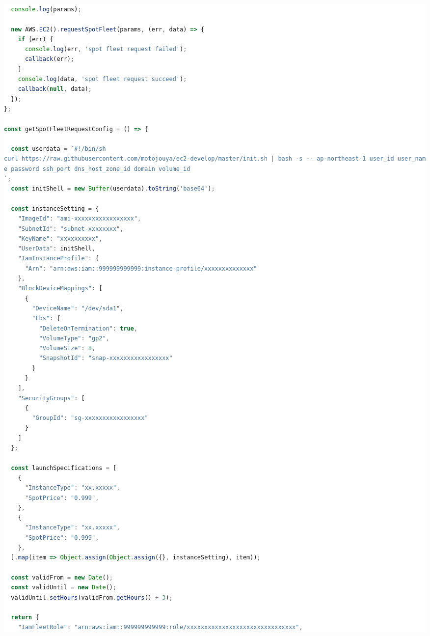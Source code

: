 ```JavaScript
  console.log(params);

  new AWS.EC2().requestSpotFleet(params, (err, data) => {
    if (err) {
      console.log(err, 'spot fleet request failed');
      callback(err);
    }
    console.log(data, 'spot fleet request succeed');
    callback(null, data);
  });
};

const getSpotFleetRequestConfig = () => {

  const userdata = `#!/bin/sh
curl https://raw.githubusercontent.com/motojouya/ec2-develop/master/init.sh | bash -s -- ap-northeast-1 user_id user_name password ssh_port dns_host_zone_id domain volume_id
`;
  const initShell = new Buffer(userdata).toString('base64');

  const instanceSetting = {
    "ImageId": "ami-xxxxxxxxxxxxxxxxx",
    "SubnetId": "subnet-xxxxxxxx",
    "KeyName": "xxxxxxxxxx",
    "UserData": initShell,
    "IamInstanceProfile": {
      "Arn": "arn:aws:iam::999999999999:instance-profile/xxxxxxxxxxxxxx"
    },
    "BlockDeviceMappings": [
      {
        "DeviceName": "/dev/sda1",
        "Ebs": {
          "DeleteOnTermination": true,
          "VolumeType": "gp2",
          "VolumeSize": 8,
          "SnapshotId": "snap-xxxxxxxxxxxxxxxxx"
        }
      }
    ],
    "SecurityGroups": [
      {
        "GroupId": "sg-xxxxxxxxxxxxxxxxx"
      }
    ]
  };

  const launchSpecifications = [
    {
      "InstanceType": "xx.xxxxx",
      "SpotPrice": "0.999",
    },
    {
      "InstanceType": "xx.xxxxx",
      "SpotPrice": "0.999",
    },
  ].map(item => Object.assign(Object.assign({}, instanceSetting), item));

  const validFrom = new Date();
  const validUntil = new Date();
  validUntil.setHours(validFrom.getHours() + 3);

  return {
    "IamFleetRole": "arn:aws:iam::999999999999:role/xxxxxxxxxxxxxxxxxxxxxxxxxxxxxxx",
```